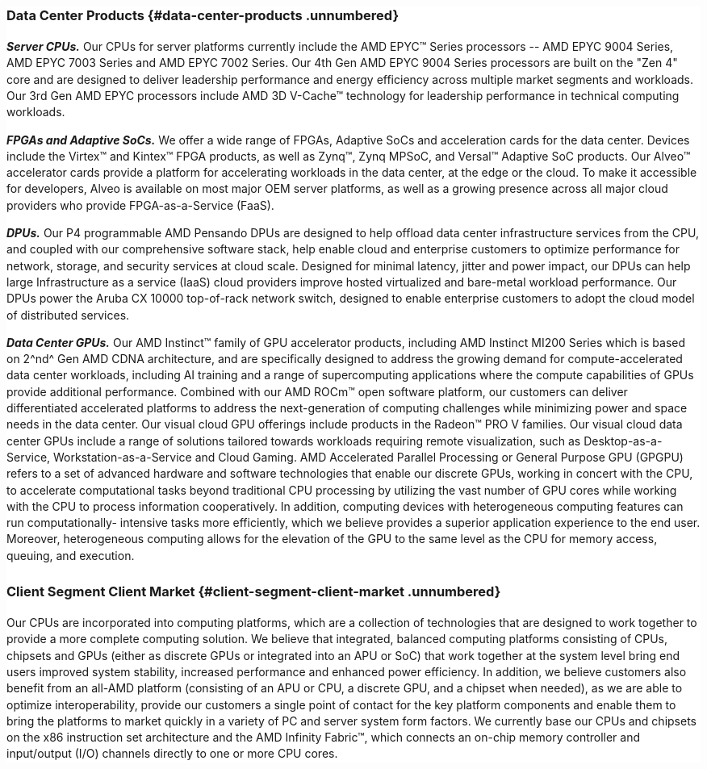 ### Data Center Products {#data-center-products .unnumbered}

***Server CPUs.*** Our CPUs for server platforms currently include the AMD EPYC™ Series processors -- AMD EPYC 9004 Series, AMD EPYC 7003 Series and AMD EPYC 7002 Series. Our 4th Gen AMD EPYC 9004 Series processors are built on the "Zen 4" core and are designed to deliver leadership performance and energy efficiency across multiple market segments and workloads. Our 3rd Gen AMD EPYC processors include AMD 3D V-Cache™ technology for leadership performance in technical computing workloads.

***FPGAs and Adaptive SoCs.*** We offer a wide range of FPGAs, Adaptive SoCs and acceleration cards for the data center. Devices include the Virtex™ and Kintex™ FPGA products, as well as Zynq™, Zynq MPSoC, and Versal™ Adaptive SoC products. Our Alveo™ accelerator cards provide a platform for accelerating workloads in the data center, at the edge or the cloud. To make it accessible for developers, Alveo is available on most major OEM server platforms, as well as a growing presence across all major cloud providers who provide FPGA-as-a-Service (FaaS).

***DPUs.*** Our P4 programmable AMD Pensando DPUs are designed to help offload data center infrastructure services from the CPU, and coupled with our comprehensive software stack, help enable cloud and enterprise customers to optimize performance for network, storage, and security services at cloud scale. Designed for minimal latency, jitter and power impact, our DPUs can help large Infrastructure as a service (IaaS) cloud providers improve hosted virtualized and bare-metal workload performance. Our DPUs power the Aruba CX 10000 top-of-rack network switch, designed to enable enterprise customers to adopt the cloud model of distributed services.

***Data Center GPUs.*** Our AMD Instinct™ family of GPU accelerator products, including AMD Instinct MI200 Series which is based on 2^nd^ Gen AMD CDNA architecture, and are specifically designed to address the growing demand for compute-accelerated data center workloads, including AI training and a range of supercomputing applications where the compute capabilities of GPUs provide additional performance. Combined with our AMD ROCm™ open software platform, our customers can deliver differentiated accelerated platforms to address the next-generation of computing challenges while minimizing power and space needs in the data center. Our visual cloud GPU offerings include products in the Radeon™ PRO V families. Our visual cloud data center GPUs include a range of solutions tailored towards workloads requiring remote visualization, such as Desktop-as-a-Service, Workstation-as-a-Service and Cloud Gaming. AMD Accelerated Parallel Processing or General Purpose GPU (GPGPU) refers to a set of advanced hardware and software technologies that enable our discrete GPUs, working in concert with the CPU, to accelerate computational tasks beyond traditional CPU processing by utilizing the vast number of GPU cores while working with the CPU to process information cooperatively. In addition, computing devices with heterogeneous computing features can run computationally- intensive tasks more efficiently, which we believe provides a superior application experience to the end user. Moreover, heterogeneous computing allows for the elevation of the GPU to the same level as the CPU for memory access, queuing, and execution.

### Client Segment Client Market {#client-segment-client-market .unnumbered}

Our CPUs are incorporated into computing platforms, which are a collection of technologies that are designed to work together to provide a more complete computing solution. We believe that integrated, balanced computing platforms consisting of CPUs, chipsets and GPUs (either as discrete GPUs or integrated into an APU or SoC) that work together at the system level bring end users improved system stability, increased performance and enhanced power efficiency. In addition, we believe customers also benefit from an all-AMD platform (consisting of an APU or CPU, a discrete GPU, and a chipset when needed), as we are able to optimize interoperability, provide our customers a single point of contact for the key platform components and enable them to bring the platforms to market quickly in a variety of PC and server system form factors. We currently base our CPUs and chipsets on the x86 instruction set architecture and the AMD Infinity Fabric™, which connects an on-chip memory controller and input/output (I/O) channels directly to one or more CPU cores.

